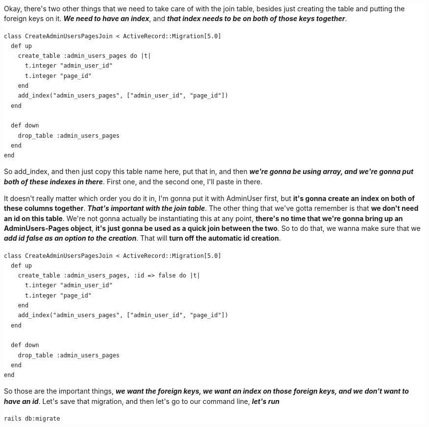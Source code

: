 Okay, there's two other things that we need to take care of with the join table, besides just creating the table and putting the foreign keys on it. ***We need to have an index***, and ***that index needs to be on both of those keys together***.
```
class CreateAdminUsersPagesJoin < ActiveRecord::Migration[5.0]
  def up
    create_table :admin_users_pages do |t|
      t.integer "admin_user_id"
      t.integer "page_id"
    end
    add_index("admin_users_pages", ["admin_user_id", "page_id"])
  end

  def down
    drop_table :admin_users_pages
  end
end

```

So add_index, and then just copy this table name here, put that in, and then ***we're gonna be using array, and we're gonna put both of these indexes in there***. First one, and the second one, I'll paste in there.

It doesn't really matter which order you do it in, I'm gonna put it with AdminUser first, but **it's gonna create an index on both of these columns together**. ***That's important with the join table***. The other thing that we've gotta remember is that **we don't need an id on this table**. We're not gonna actually be instantiating this at any point, **there's no time that we're gonna bring up an AdminUsers-Pages object**, **it's just gonna be used as a quick join between the two**. So to do that, we wanna make sure that we ***add id false as an option to the creation***. That will **turn off the automatic id creation**.
```
class CreateAdminUsersPagesJoin < ActiveRecord::Migration[5.0]
  def up
    create_table :admin_users_pages, :id => false do |t|
      t.integer "admin_user_id"
      t.integer "page_id"
    end
    add_index("admin_users_pages", ["admin_user_id", "page_id"])
  end

  def down
    drop_table :admin_users_pages
  end
end
```
So those are the important things, ***we want the foreign keys, we want an index on those foreign keys, and we don't want to have an id***. Let's save that migration, and then let's go to our command line,
***let's run***

```
rails db:migrate
```
